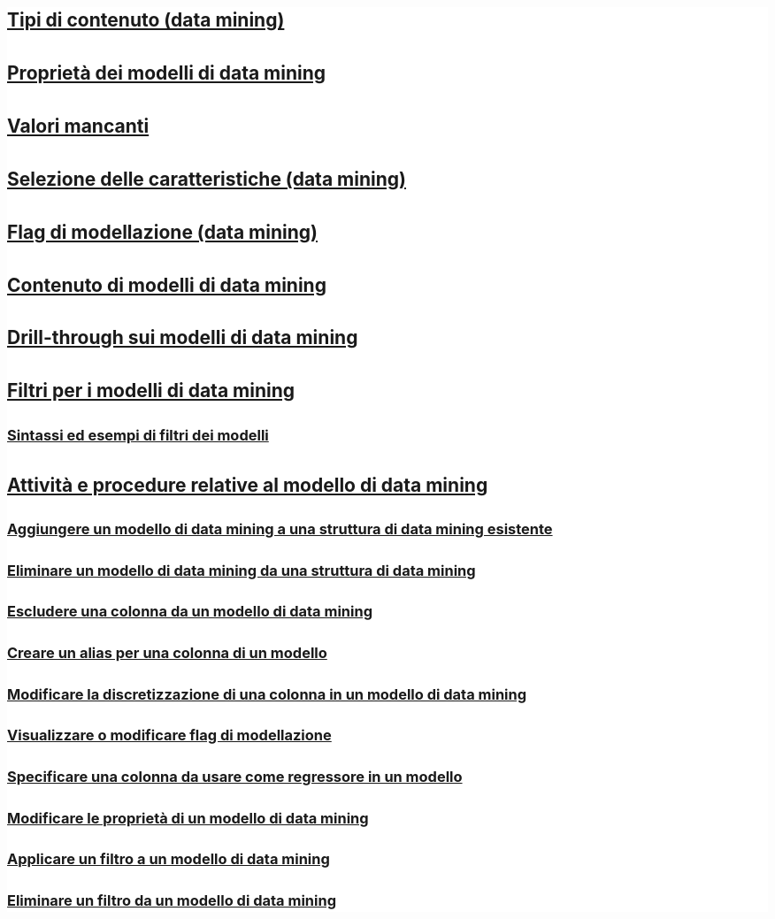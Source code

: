 ## [Tipi di contenuto (data mining)](content-types-data-mining.md)
## [Proprietà dei modelli di data mining](mining-model-properties.md)
## [Valori mancanti](missing-values-analysis-services-data-mining.md)
## [Selezione delle caratteristiche (data mining)](feature-selection-data-mining.md)
## [Flag di modellazione (data mining)](modeling-flags-data-mining.md)
## [Contenuto di modelli di data mining](mining-model-content-analysis-services-data-mining.md)
## [Drill-through sui modelli di data mining](drillthrough-on-mining-models.md)
## [Filtri per i modelli di data mining](filters-for-mining-models-analysis-services-data-mining.md)
### [Sintassi ed esempi di filtri dei modelli](model-filter-syntax-and-examples-analysis-services-data-mining.md)
## [Attività e procedure relative al modello di data mining](mining-model-tasks-and-how-tos.md)
### [Aggiungere un modello di data mining a una struttura di data mining esistente](add-a-mining-model-to-an-existing-mining-structure.md)
### [Eliminare un modello di data mining da una struttura di data mining](delete-a-mining-model-from-a-mining-structure.md)
### [Escludere una colonna da un modello di data mining](exclude-a-column-from-a-mining-model.md)
### [Creare un alias per una colonna di un modello](create-an-alias-for-a-model-column.md)
### [Modificare la discretizzazione di una colonna in un modello di data mining](change-the-discretization-of-a-column-in-a-mining-model.md)
### [Visualizzare o modificare flag di modellazione](view-or-change-modeling-flags-data-mining.md)
### [Specificare una colonna da usare come regressore in un modello](specify-a-column-to-use-as-regressor-in-a-model.md)
### [Modificare le proprietà di un modello di data mining](change-the-properties-of-a-mining-model.md)
### [Applicare un filtro a un modello di data mining](apply-a-filter-to-a-mining-model.md)
### [Eliminare un filtro da un modello di data mining](delete-a-filter-from-a-mining-model.md)